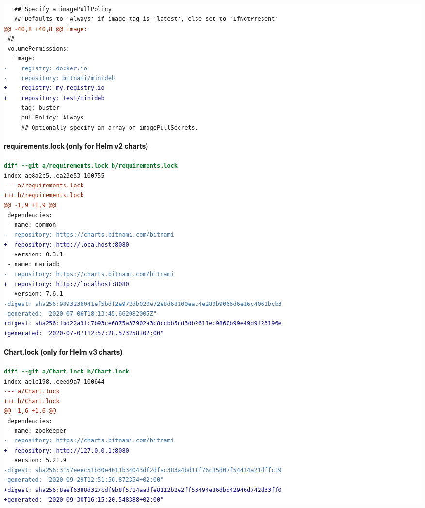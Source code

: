 ```diff
   ## Specify a imagePullPolicy
   ## Defaults to 'Always' if image tag is 'latest', else set to 'IfNotPresent'
@@ -40,8 +40,8 @@ image:
 ##
 volumePermissions:
   image:
-    registry: docker.io
-    repository: bitnami/minideb
+    registry: my.registry.io
+    repository: test/minideb
     tag: buster
     pullPolicy: Always
     ## Optionally specify an array of imagePullSecrets.
```

#### requirements.lock (only for Helm v2 charts)

```diff
diff --git a/requirements.lock b/requirements.lock
index ae8a2c5..ea23e53 100755
--- a/requirements.lock
+++ b/requirements.lock
@@ -1,9 +1,9 @@
 dependencies:
 - name: common
-  repository: https://charts.bitnami.com/bitnami
+  repository: http://localhost:8080
   version: 0.3.1
 - name: mariadb
-  repository: https://charts.bitnami.com/bitnami
+  repository: http://localhost:8080
   version: 7.6.1
-digest: sha256:9893236041ef5bdf2e972db020e72e8d68100eac4e280b9066d6e16c4061bcb3
-generated: "2020-07-06T18:13:45.662082005Z"
+digest: sha256:fbd22a3fc7b93ce6875a37902a3c8ccbb5dd3db2611ec9860b99e49d9f23196e
+generated: "2020-07-07T12:57:28.573258+02:00"
```

#### Chart.lock (only for Helm v3 charts)

```diff
diff --git a/Chart.lock b/Chart.lock
index ae1c198..eeed9a7 100644
--- a/Chart.lock
+++ b/Chart.lock
@@ -1,6 +1,6 @@
 dependencies:
 - name: zookeeper
-  repository: https://charts.bitnami.com/bitnami
+  repository: http://127.0.0.1:8080
   version: 5.21.9
-digest: sha256:3157eeec51b30e4011b34043df2dfac383a4bd11f76c85d07f54414a21dffc19
-generated: "2020-09-29T12:51:56.872354+02:00"
+digest: sha256:8aef6388d327cdf9b8f5714aadfe8112b2e2ff53494e86dbd42946d742d33ff0
+generated: "2020-09-30T16:15:20.548388+02:00"
```
